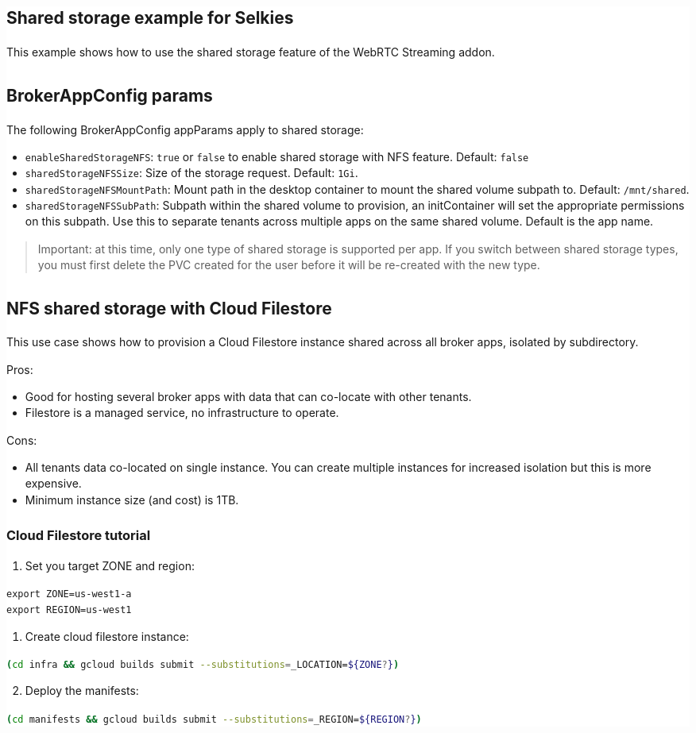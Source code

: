 ## Shared storage example for Selkies

This example shows how to use the shared storage feature of the WebRTC Streaming addon.

## BrokerAppConfig params

The following BrokerAppConfig appParams apply to shared storage:

 - `enableSharedStorageNFS`: `true` or `false` to enable shared storage with NFS feature. Default: `false`
 - `sharedStorageNFSSize`: Size of the storage request. Default: `1Gi`.
 - `sharedStorageNFSMountPath`: Mount path in the desktop container to mount the shared volume subpath to. Default: `/mnt/shared`.
 - `sharedStorageNFSSubPath`: Subpath within the shared volume to provision, an initContainer will set the appropriate permissions on this subpath. Use this to separate tenants across multiple apps on the same shared volume. Default is the app name. 

> Important: at this time, only one type of shared storage is supported per app. If you switch between shared storage types, you must first delete the PVC created for the user before it will be re-created with the new type.

## NFS shared storage with Cloud Filestore

This use case shows how to provision a Cloud Filestore instance shared across all broker apps, isolated by subdirectory.

Pros:
  - Good for hosting several broker apps with data that can co-locate with other tenants.
  - Filestore is a managed service, no infrastructure to operate.

Cons:
  - All tenants data co-located on single instance. You can create multiple instances for increased isolation but this is more expensive.
  - Minimum instance size (and cost) is 1TB.

### Cloud Filestore tutorial

1. Set you target ZONE and region:

```
export ZONE=us-west1-a
export REGION=us-west1
```

1. Create cloud filestore instance:

```bash
(cd infra && gcloud builds submit --substitutions=_LOCATION=${ZONE?})
```

2. Deploy the manifests:

```bash
(cd manifests && gcloud builds submit --substitutions=_REGION=${REGION?})
```
